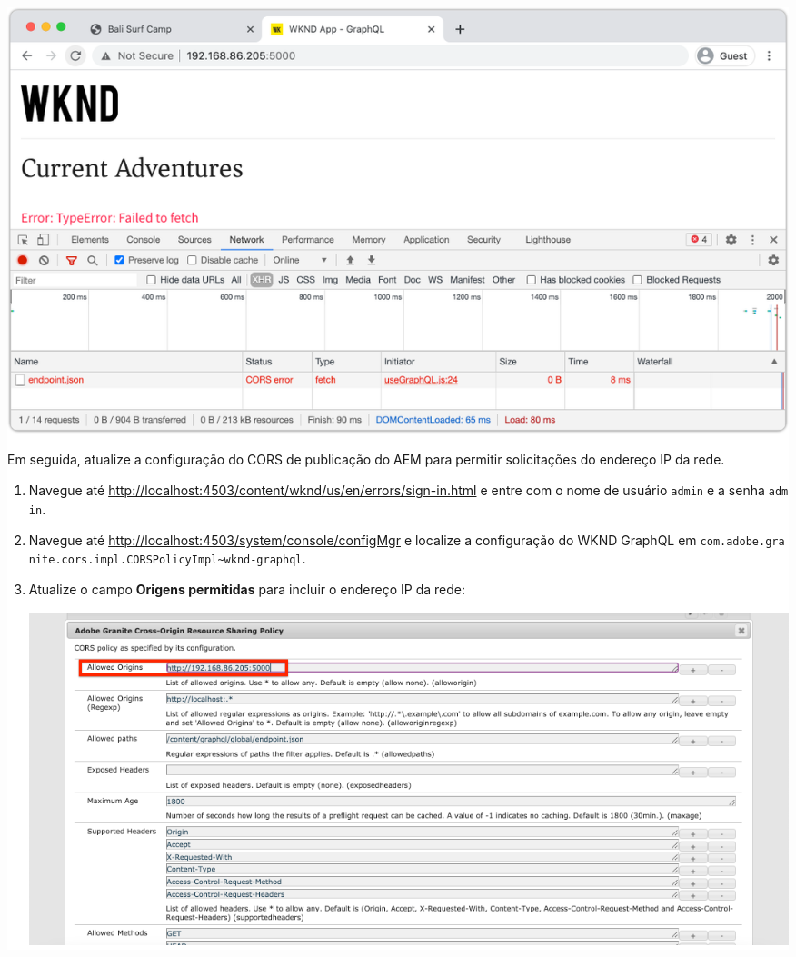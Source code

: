    ![Erro do CORS](assets/publish-deployment/cors-error-not-fetched.png)

   Em seguida, atualize a configuração do CORS de publicação do AEM para permitir solicitações do endereço IP da rede.

1. Navegue até [http://localhost:4503/content/wknd/us/en/errors/sign-in.html](http://localhost:4503/content/wknd/us/en/errors/sign-in.html) e entre com o nome de usuário `admin` e a senha `admin`.

1. Navegue até [http://localhost:4503/system/console/configMgr](http://localhost:4503/system/console/configMgr) e localize a configuração do WKND GraphQL em `com.adobe.granite.cors.impl.CORSPolicyImpl~wknd-graphql`.

1. Atualize o campo **Origens permitidas** para incluir o endereço IP da rede:

   ![Atualizar configuração CORS](assets/publish-deployment/cors-update.png)
